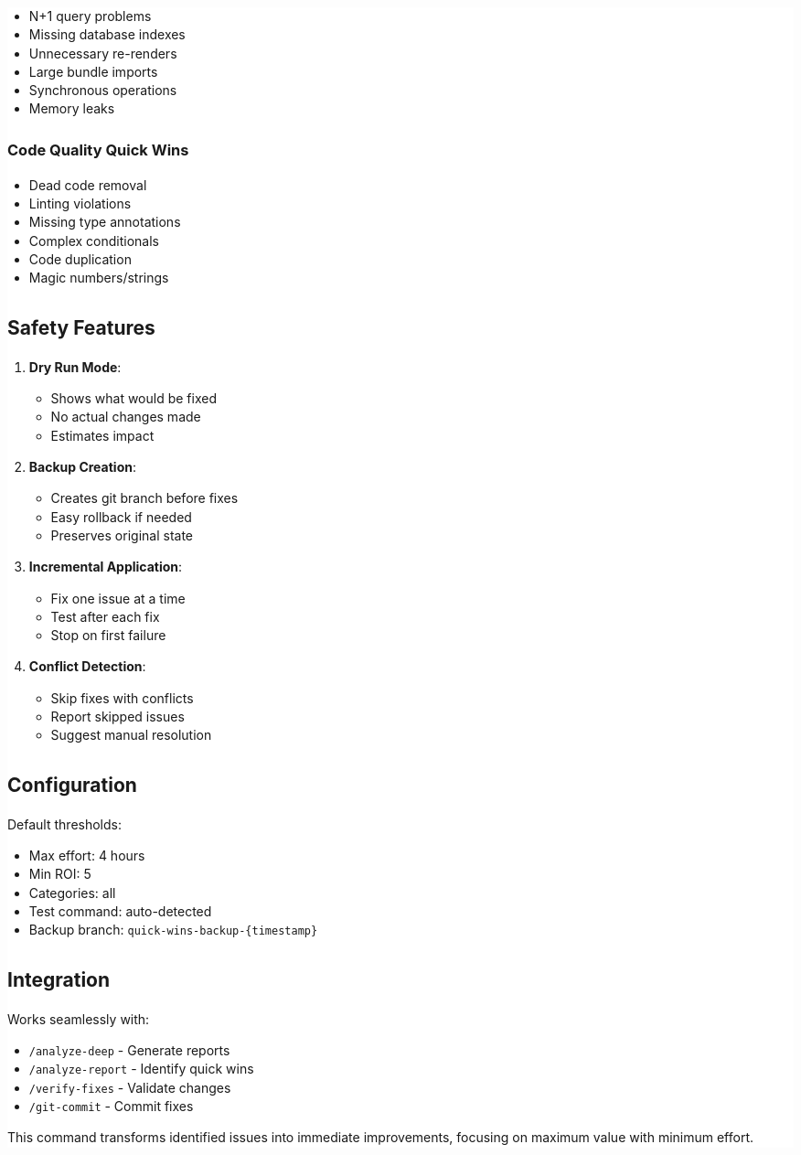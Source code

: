 - N+1 query problems
- Missing database indexes
- Unnecessary re-renders
- Large bundle imports
- Synchronous operations
- Memory leaks

### Code Quality Quick Wins

- Dead code removal
- Linting violations
- Missing type annotations
- Complex conditionals
- Code duplication
- Magic numbers/strings

## Safety Features

1. **Dry Run Mode**:
   - Shows what would be fixed
   - No actual changes made
   - Estimates impact

2. **Backup Creation**:
   - Creates git branch before fixes
   - Easy rollback if needed
   - Preserves original state

3. **Incremental Application**:
   - Fix one issue at a time
   - Test after each fix
   - Stop on first failure

4. **Conflict Detection**:
   - Skip fixes with conflicts
   - Report skipped issues
   - Suggest manual resolution

## Configuration

Default thresholds:

- Max effort: 4 hours
- Min ROI: 5
- Categories: all
- Test command: auto-detected
- Backup branch: `quick-wins-backup-{timestamp}`

## Integration

Works seamlessly with:

- `/analyze-deep` - Generate reports
- `/analyze-report` - Identify quick wins
- `/verify-fixes` - Validate changes
- `/git-commit` - Commit fixes

This command transforms identified issues into immediate improvements, focusing on maximum value with minimum effort.
